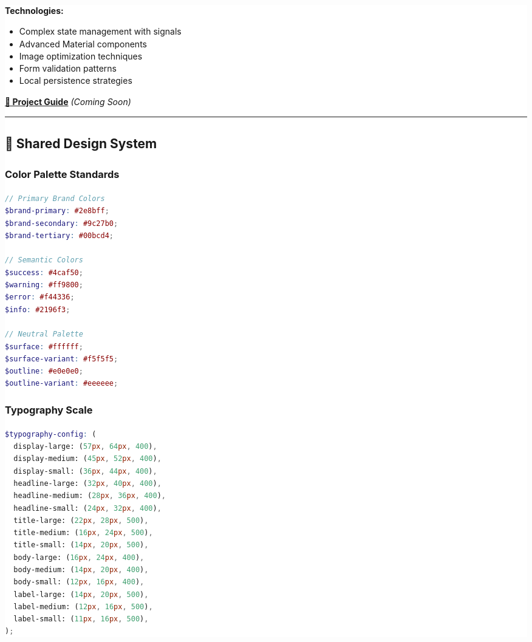 **Technologies:**
- Complex state management with signals
- Advanced Material components
- Image optimization techniques
- Form validation patterns
- Local persistence strategies

**[📖 Project Guide](./project-ecommerce-catalog/README.md)** *(Coming Soon)*

---

## 🎨 Shared Design System

### Color Palette Standards
```scss
// Primary Brand Colors
$brand-primary: #2e8bff;
$brand-secondary: #9c27b0;
$brand-tertiary: #00bcd4;

// Semantic Colors
$success: #4caf50;
$warning: #ff9800;
$error: #f44336;
$info: #2196f3;

// Neutral Palette
$surface: #ffffff;
$surface-variant: #f5f5f5;
$outline: #e0e0e0;
$outline-variant: #eeeeee;
```

### Typography Scale
```scss
$typography-config: (
  display-large: (57px, 64px, 400),
  display-medium: (45px, 52px, 400),
  display-small: (36px, 44px, 400),
  headline-large: (32px, 40px, 400),
  headline-medium: (28px, 36px, 400),
  headline-small: (24px, 32px, 400),
  title-large: (22px, 28px, 500),
  title-medium: (16px, 24px, 500),
  title-small: (14px, 20px, 500),
  body-large: (16px, 24px, 400),
  body-medium: (14px, 20px, 400),
  body-small: (12px, 16px, 400),
  label-large: (14px, 20px, 500),
  label-medium: (12px, 16px, 500),
  label-small: (11px, 16px, 500),
);
```
